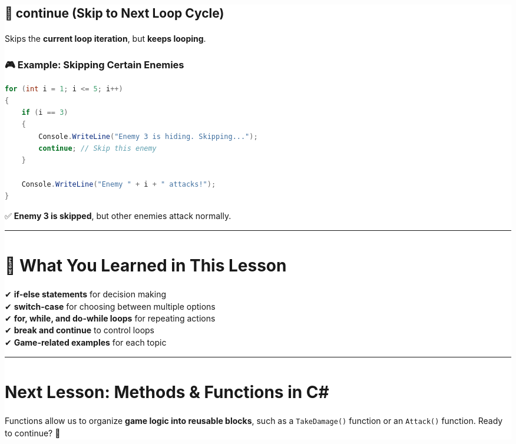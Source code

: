 
## **🔹 continue (Skip to Next Loop Cycle)**
Skips the **current loop iteration**, but **keeps looping**.

### **🎮 Example: Skipping Certain Enemies**
```csharp
for (int i = 1; i <= 5; i++)
{
    if (i == 3)
    {
        Console.WriteLine("Enemy 3 is hiding. Skipping...");
        continue; // Skip this enemy
    }

    Console.WriteLine("Enemy " + i + " attacks!");
}
```
✅ **Enemy 3 is skipped**, but other enemies attack normally.  

---

# **🎯 What You Learned in This Lesson**
✔ **if-else statements** for decision making  
✔ **switch-case** for choosing between multiple options  
✔ **for, while, and do-while loops** for repeating actions  
✔ **break and continue** to control loops  
✔ **Game-related examples** for each topic  

---

# **Next Lesson: Methods & Functions in C#**  
Functions allow us to organize **game logic into reusable blocks**, such as a `TakeDamage()` function or an `Attack()` function. Ready to continue? 🚀